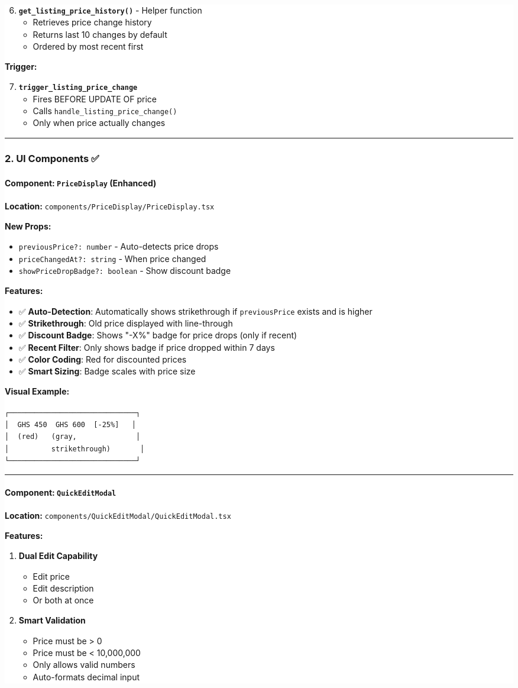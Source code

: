 6. **`get_listing_price_history()`** - Helper function
   - Retrieves price change history
   - Returns last 10 changes by default
   - Ordered by most recent first

**Trigger:**

7. **`trigger_listing_price_change`**
   - Fires BEFORE UPDATE OF price
   - Calls `handle_listing_price_change()`
   - Only when price actually changes

---

### **2. UI Components** ✅

#### **Component:** `PriceDisplay` (Enhanced)

**Location:** `components/PriceDisplay/PriceDisplay.tsx`

**New Props:**
- `previousPrice?: number` - Auto-detects price drops
- `priceChangedAt?: string` - When price changed
- `showPriceDropBadge?: boolean` - Show discount badge

**Features:**
- ✅ **Auto-Detection**: Automatically shows strikethrough if `previousPrice` exists and is higher
- ✅ **Strikethrough**: Old price displayed with line-through
- ✅ **Discount Badge**: Shows "-X%" badge for price drops (only if recent)
- ✅ **Recent Filter**: Only shows badge if price dropped within 7 days
- ✅ **Color Coding**: Red for discounted prices
- ✅ **Smart Sizing**: Badge scales with price size

**Visual Example:**
```
┌──────────────────────────────┐
│  GHS 450  GHS 600  [-25%]   │
│  (red)   (gray,              │
│          strikethrough)       │
└──────────────────────────────┘
```

---

#### **Component:** `QuickEditModal`

**Location:** `components/QuickEditModal/QuickEditModal.tsx`

**Features:**

1. **Dual Edit Capability**
   - Edit price
   - Edit description
   - Or both at once

2. **Smart Validation**
   - Price must be > 0
   - Price must be < 10,000,000
   - Only allows valid numbers
   - Auto-formats decimal input
